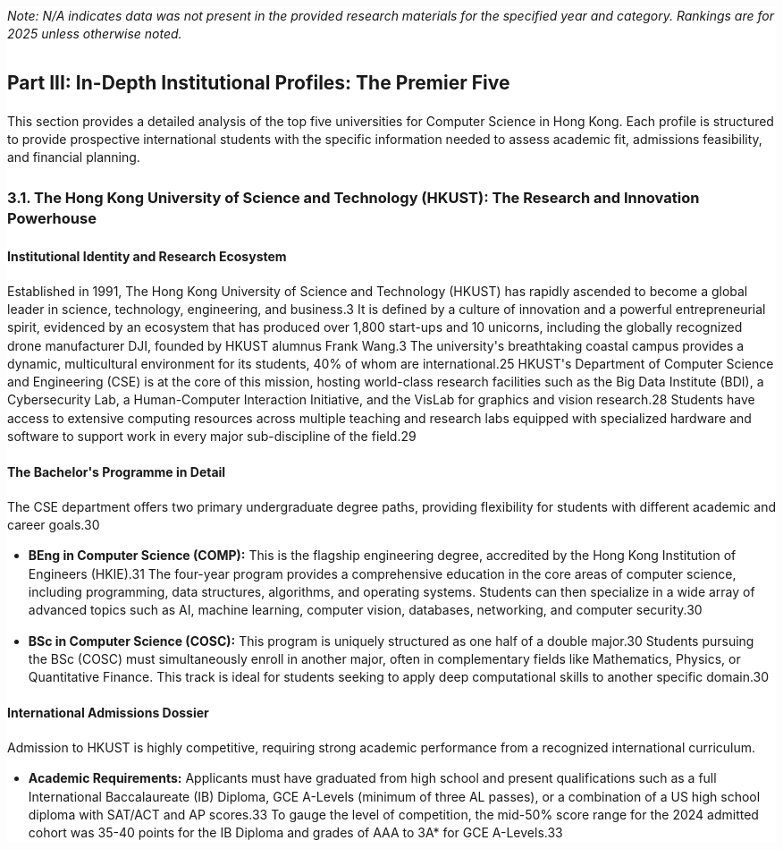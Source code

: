 _Note: N/A indicates data was not present in the provided research materials for the specified year and category. Rankings are for 2025 unless otherwise noted._

## Part III: In-Depth Institutional Profiles: The Premier Five

This section provides a detailed analysis of the top five universities for Computer Science in Hong Kong. Each profile is structured to provide prospective international students with the specific information needed to assess academic fit, admissions feasibility, and financial planning.

### 3.1. The Hong Kong University of Science and Technology (HKUST): The Research and Innovation Powerhouse

#### Institutional Identity and Research Ecosystem

Established in 1991, The Hong Kong University of Science and Technology (HKUST) has rapidly ascended to become a global leader in science, technology, engineering, and business.3 It is defined by a culture of innovation and a powerful entrepreneurial spirit, evidenced by an ecosystem that has produced over 1,800 start-ups and 10 unicorns, including the globally recognized drone manufacturer DJI, founded by HKUST alumnus Frank Wang.3 The university's breathtaking coastal campus provides a dynamic, multicultural environment for its students, 40% of whom are international.25 HKUST's Department of Computer Science and Engineering (CSE) is at the core of this mission, hosting world-class research facilities such as the Big Data Institute (BDI), a Cybersecurity Lab, a Human-Computer Interaction Initiative, and the VisLab for graphics and vision research.28 Students have access to extensive computing resources across multiple teaching and research labs equipped with specialized hardware and software to support work in every major sub-discipline of the field.29

#### The Bachelor's Programme in Detail

The CSE department offers two primary undergraduate degree paths, providing flexibility for students with different academic and career goals.30

- **BEng in Computer Science (COMP):** This is the flagship engineering degree, accredited by the Hong Kong Institution of Engineers (HKIE).31 The four-year program provides a comprehensive education in the core areas of computer science, including programming, data structures, algorithms, and operating systems. Students can then specialize in a wide array of advanced topics such as AI, machine learning, computer vision, databases, networking, and computer security.30
    
- **BSc in Computer Science (COSC):** This program is uniquely structured as one half of a double major.30 Students pursuing the BSc (COSC) must simultaneously enroll in another major, often in complementary fields like Mathematics, Physics, or Quantitative Finance. This track is ideal for students seeking to apply deep computational skills to another specific domain.30
    

#### International Admissions Dossier

Admission to HKUST is highly competitive, requiring strong academic performance from a recognized international curriculum.

- **Academic Requirements:** Applicants must have graduated from high school and present qualifications such as a full International Baccalaureate (IB) Diploma, GCE A-Levels (minimum of three AL passes), or a combination of a US high school diploma with SAT/ACT and AP scores.33 To gauge the level of competition, the mid-50% score range for the 2024 admitted cohort was 35-40 points for the IB Diploma and grades of AAA to 3A* for GCE A-Levels.33
    